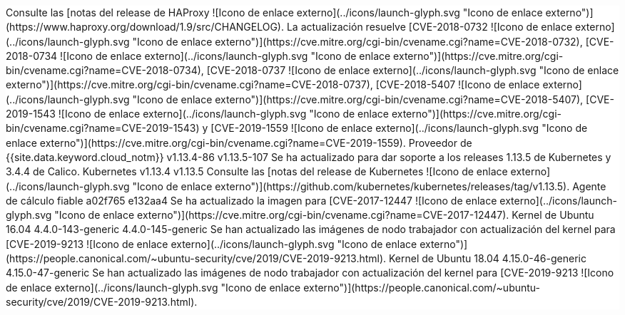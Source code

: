 <td>Consulte las [notas del release de HAProxy ![Icono de enlace externo](../icons/launch-glyph.svg "Icono de enlace externo")](https://www.haproxy.org/download/1.9/src/CHANGELOG). La actualización resuelve [CVE-2018-0732 ![Icono de enlace externo](../icons/launch-glyph.svg "Icono de enlace externo")](https://cve.mitre.org/cgi-bin/cvename.cgi?name=CVE-2018-0732), [CVE-2018-0734 ![Icono de enlace externo](../icons/launch-glyph.svg "Icono de enlace externo")](https://cve.mitre.org/cgi-bin/cvename.cgi?name=CVE-2018-0734), [CVE-2018-0737 ![Icono de enlace externo](../icons/launch-glyph.svg "Icono de enlace externo")](https://cve.mitre.org/cgi-bin/cvename.cgi?name=CVE-2018-0737), [CVE-2018-5407 ![Icono de enlace externo](../icons/launch-glyph.svg "Icono de enlace externo")](https://cve.mitre.org/cgi-bin/cvename.cgi?name=CVE-2018-5407), [CVE-2019-1543 ![Icono de enlace externo](../icons/launch-glyph.svg "Icono de enlace externo")](https://cve.mitre.org/cgi-bin/cvename.cgi?name=CVE-2019-1543) y [CVE-2019-1559 ![Icono de enlace externo](../icons/launch-glyph.svg "Icono de enlace externo")](https://cve.mitre.org/cgi-bin/cvename.cgi?name=CVE-2019-1559).</td>
</tr>
<tr>
<td>Proveedor de {{site.data.keyword.cloud_notm}}</td>
<td>v1.13.4-86</td>
<td>v1.13.5-107</td>
<td>Se ha actualizado para dar soporte a los releases 1.13.5 de Kubernetes y 3.4.4 de Calico.</td>
</tr>
<tr>
<td>Kubernetes</td>
<td>v1.13.4</td>
<td>v1.13.5</td>
<td>Consulte las [notas del release de Kubernetes ![Icono de enlace externo](../icons/launch-glyph.svg "Icono de enlace externo")](https://github.com/kubernetes/kubernetes/releases/tag/v1.13.5).</td>
</tr>
<tr>
<td>Agente de cálculo fiable</td>
<td>a02f765</td>
<td>e132aa4</td>
<td>Se ha actualizado la imagen para [CVE-2017-12447 ![Icono de enlace externo](../icons/launch-glyph.svg "Icono de enlace externo")](https://cve.mitre.org/cgi-bin/cvename.cgi?name=CVE-2017-12447).</td>
</tr>
<tr>
<td>Kernel de Ubuntu 16.04</td>
<td>4.4.0-143-generic</td>
<td>4.4.0-145-generic</td>
<td>Se han actualizado las imágenes de nodo trabajador con actualización del kernel para [CVE-2019-9213 ![Icono de enlace externo](../icons/launch-glyph.svg "Icono de enlace externo")](https://people.canonical.com/~ubuntu-security/cve/2019/CVE-2019-9213.html).</td>
</tr>
<tr>
<td>Kernel de Ubuntu 18.04</td>
<td>4.15.0-46-generic</td>
<td>4.15.0-47-generic</td>
<td>Se han actualizado las imágenes de nodo trabajador con actualización del kernel para [CVE-2019-9213 ![Icono de enlace externo](../icons/launch-glyph.svg "Icono de enlace externo")](https://people.canonical.com/~ubuntu-security/cve/2019/CVE-2019-9213.html).</td>
</tr>
</tbody>
</table>
